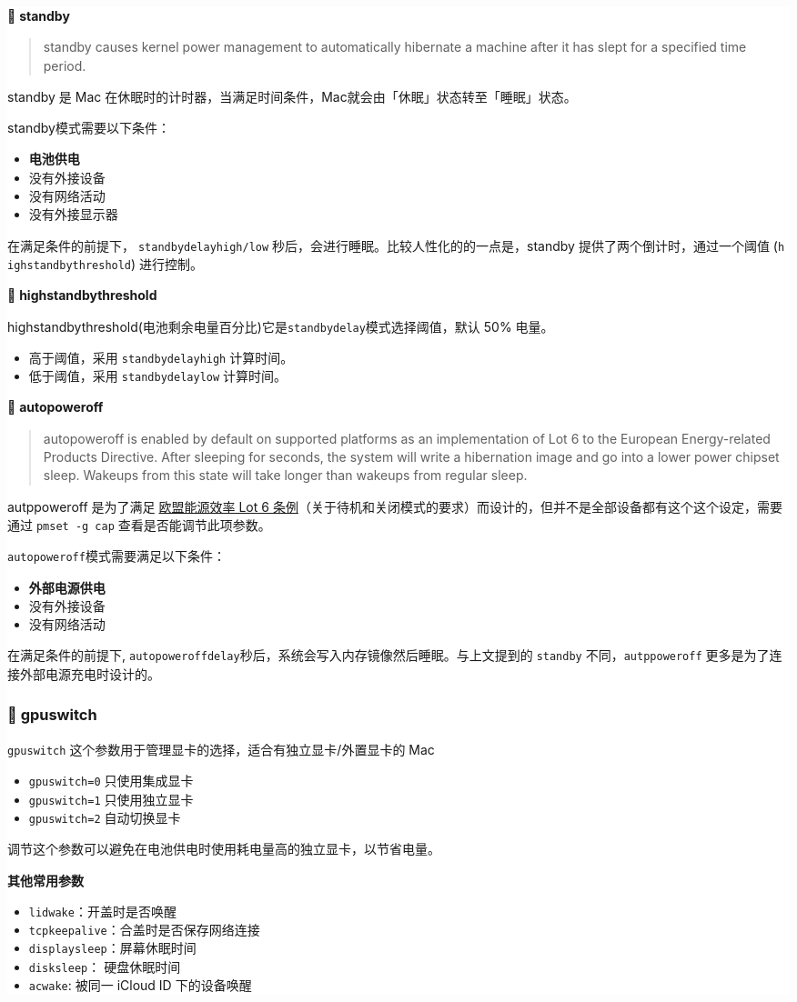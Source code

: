 🎨 **standby**

> standby causes kernel power management to automatically hibernate a machine after it has slept for a specified time period.

standby 是 Mac 在休眠时的计时器，当满足时间条件，Mac就会由「休眠」状态转至「睡眠」状态。

standby模式需要以下条件：

- **电池供电**
- 没有外接设备
- 没有网络活动
- 没有外接显示器

在满足条件的前提下， `standbydelayhigh/low` 秒后，会进行睡眠。比较人性化的的一点是，standby 提供了两个倒计时，通过一个阈值 (`highstandbythreshold`) 进行控制。

🎨 **highstandbythreshold**

highstandbythreshold(电池剩余电量百分比)它是`standbydelay`模式选择阈值，默认 50% 电量。

- 高于阈值，采用 `standbydelayhigh` 计算时间。
- 低于阈值，采用 `standbydelaylow` 计算时间。

🎨 **autopoweroff**

> autopoweroff is enabled by default on supported platforms as an implementation of Lot 6 to the European Energy-related Products Directive. After sleeping for <autopoweroffdelay> seconds, the system will write a hibernation image and go into a lower power chipset sleep. Wakeups from this state will take longer than wakeups from regular sleep.

autppoweroff 是为了满足 [欧盟能源效率 Lot 6 条例](https://ac-dc.powerint.cn/sites/default/files/greenroom/docs/EC_1275_2008PublishedRegulation.pdf)（关于待机和关闭模式的要求）而设计的，但并不是全部设备都有这个这个设定，需要通过 `pmset -g cap` 查看是否能调节此项参数。

`autopoweroff`模式需要满足以下条件：

- **外部电源供电**
- 没有外接设备
- 没有网络活动

在满足条件的前提下, `autopoweroffdelay`秒后，系统会写入内存镜像然后睡眠。与上文提到的 `standby` 不同，`autppoweroff` 更多是为了连接外部电源充电时设计的。

### 🎨 **gpuswitch**

`gpuswitch` 这个参数用于管理显卡的选择，适合有独立显卡/外置显卡的 Mac

- `gpuswitch=0` 只使用集成显卡
- `gpuswitch=1` 只使用独立显卡
- `gpuswitch=2` 自动切换显卡

调节这个参数可以避免在电池供电时使用耗电量高的独立显卡，以节省电量。

**其他常用参数**

- `lidwake`：开盖时是否唤醒
- `tcpkeepalive`：合盖时是否保存网络连接
- `displaysleep`：屏幕休眠时间
- `disksleep`： 硬盘休眠时间
- `acwake`: 被同一 iCloud ID 下的设备唤醒
